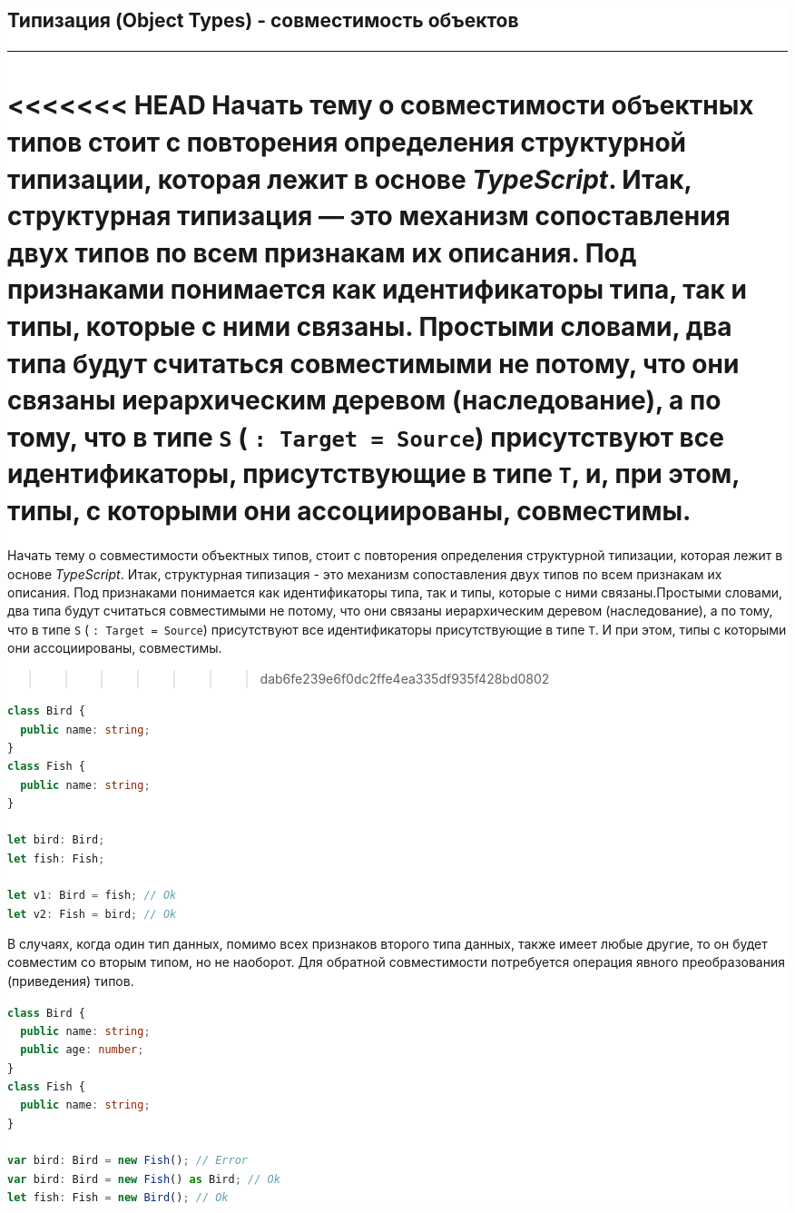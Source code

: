 
## Типизация (Object Types) - совместимость объектов
________________

<<<<<<< HEAD
Начать тему о совместимости объектных типов стоит с повторения определения структурной типизации, которая лежит в основе *TypeScript*. Итак, структурная типизация — это механизм сопоставления двух типов по всем признакам их описания. Под признаками понимается как идентификаторы типа, так и типы, которые с ними связаны. Простыми словами, два типа будут считаться совместимыми не потому, что они связаны иерархическим деревом (наследование), а по тому, что в типе `S` ( `: Target = Source`) присутствуют все идентификаторы, присутствующие в типе `T`, и, при этом, типы, с которыми они ассоциированы, совместимы.
=======
Начать тему о совместимости объектных типов, стоит с повторения определения структурной типизации, которая лежит в основе *TypeScript*. Итак, структурная типизация - это механизм сопоставления двух типов по всем признакам их описания. Под признаками понимается как идентификаторы типа, так и типы, которые с ними связаны.Простыми словами, два типа будут считаться совместимыми не потому, что они связаны иерархическим деревом (наследование), а по тому, что в типе `S` ( `: Target = Source`) присутствуют все идентификаторы присутствующие в типе `T`. И при этом, типы с которыми они ассоциированы, совместимы.
>>>>>>> dab6fe239e6f0dc2ffe4ea335df935f428bd0802

~~~~~typescript
class Bird {
  public name: string;
}
class Fish {
  public name: string;
}

let bird: Bird;
let fish: Fish;

let v1: Bird = fish; // Ok
let v2: Fish = bird; // Ok
~~~~~

В случаях, когда один тип данных, помимо всех признаков второго типа данных, также имеет любые другие, то он будет совместим со вторым типом, но не наоборот. Для обратной совместимости потребуется операция явного преобразования (приведения) типов.

~~~~~typescript
class Bird {
  public name: string;
  public age: number;
}
class Fish {
  public name: string;
}

var bird: Bird = new Fish(); // Error
var bird: Bird = new Fish() as Bird; // Ok
let fish: Fish = new Bird(); // Ok
~~~~~

